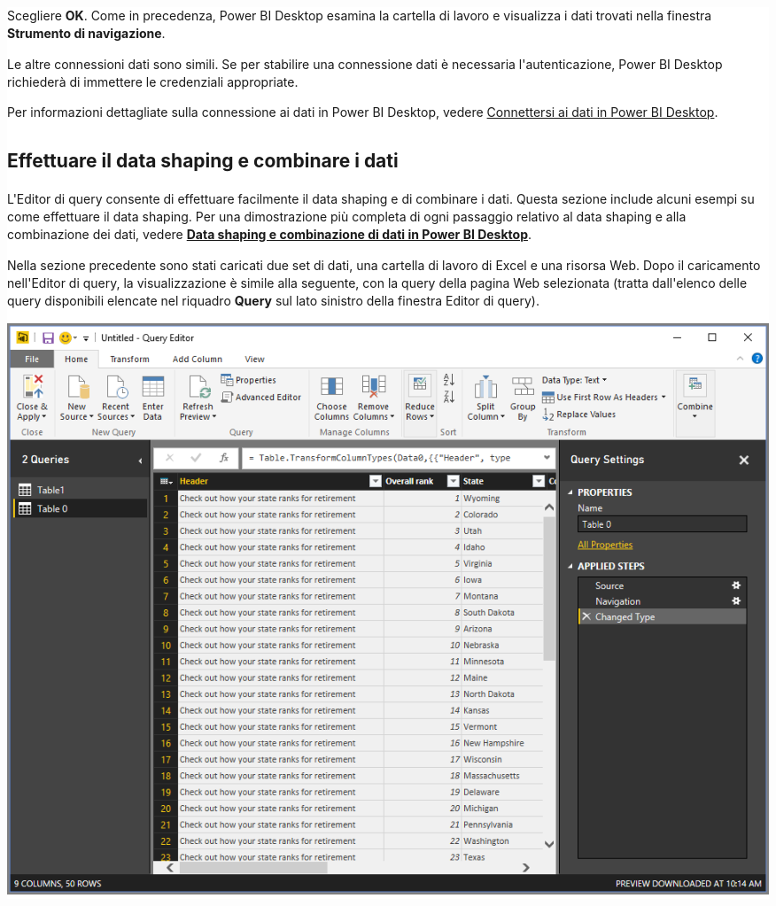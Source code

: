 Scegliere **OK**. Come in precedenza, Power BI Desktop esamina la cartella di lavoro e visualizza i dati trovati nella finestra **Strumento di navigazione**.

Le altre connessioni dati sono simili. Se per stabilire una connessione dati è necessaria l'autenticazione, Power BI Desktop richiederà di immettere le credenziali appropriate.

Per informazioni dettagliate sulla connessione ai dati in Power BI Desktop, vedere [Connettersi ai dati in Power BI Desktop](https://docs.microsoft.com/power-bi/desktop-connect-to-data).

## <a name="shape-and-combine-data"></a>Effettuare il data shaping e combinare i dati
L'Editor di query consente di effettuare facilmente il data shaping e di combinare i dati. Questa sezione include alcuni esempi su come effettuare il data shaping. Per una dimostrazione più completa di ogni passaggio relativo al data shaping e alla combinazione dei dati, vedere **[Data shaping e combinazione di dati in Power BI Desktop](https://docs.microsoft.com/power-bi/desktop-shape-and-combine-data)**.

Nella sezione precedente sono stati caricati due set di dati, una cartella di lavoro di Excel e una risorsa Web. Dopo il caricamento nell'Editor di query, la visualizzazione è simile alla seguente, con la query della pagina Web selezionata (tratta dall'elenco delle query disponibili elencate nel riquadro **Query** sul lato sinistro della finestra Editor di query).

![](media/desktop-common-query-tasks/commonquerytasks_querypaneloaded.png)
